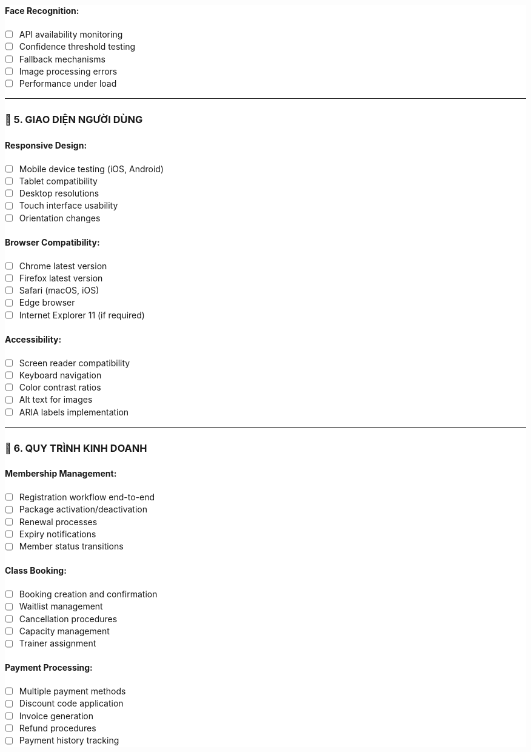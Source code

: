 #### **Face Recognition:**
- [ ] API availability monitoring
- [ ] Confidence threshold testing
- [ ] Fallback mechanisms
- [ ] Image processing errors
- [ ] Performance under load

---

### **🎨 5. GIAO DIỆN NGƯỜI DÙNG**

#### **Responsive Design:**
- [ ] Mobile device testing (iOS, Android)
- [ ] Tablet compatibility
- [ ] Desktop resolutions
- [ ] Touch interface usability
- [ ] Orientation changes

#### **Browser Compatibility:**
- [ ] Chrome latest version
- [ ] Firefox latest version
- [ ] Safari (macOS, iOS)
- [ ] Edge browser
- [ ] Internet Explorer 11 (if required)

#### **Accessibility:**
- [ ] Screen reader compatibility
- [ ] Keyboard navigation
- [ ] Color contrast ratios
- [ ] Alt text for images
- [ ] ARIA labels implementation

---

### **🏢 6. QUY TRÌNH KINH DOANH**

#### **Membership Management:**
- [ ] Registration workflow end-to-end
- [ ] Package activation/deactivation
- [ ] Renewal processes
- [ ] Expiry notifications
- [ ] Member status transitions

#### **Class Booking:**
- [ ] Booking creation and confirmation
- [ ] Waitlist management
- [ ] Cancellation procedures
- [ ] Capacity management
- [ ] Trainer assignment

#### **Payment Processing:**
- [ ] Multiple payment methods
- [ ] Discount code application
- [ ] Invoice generation
- [ ] Refund procedures
- [ ] Payment history tracking
